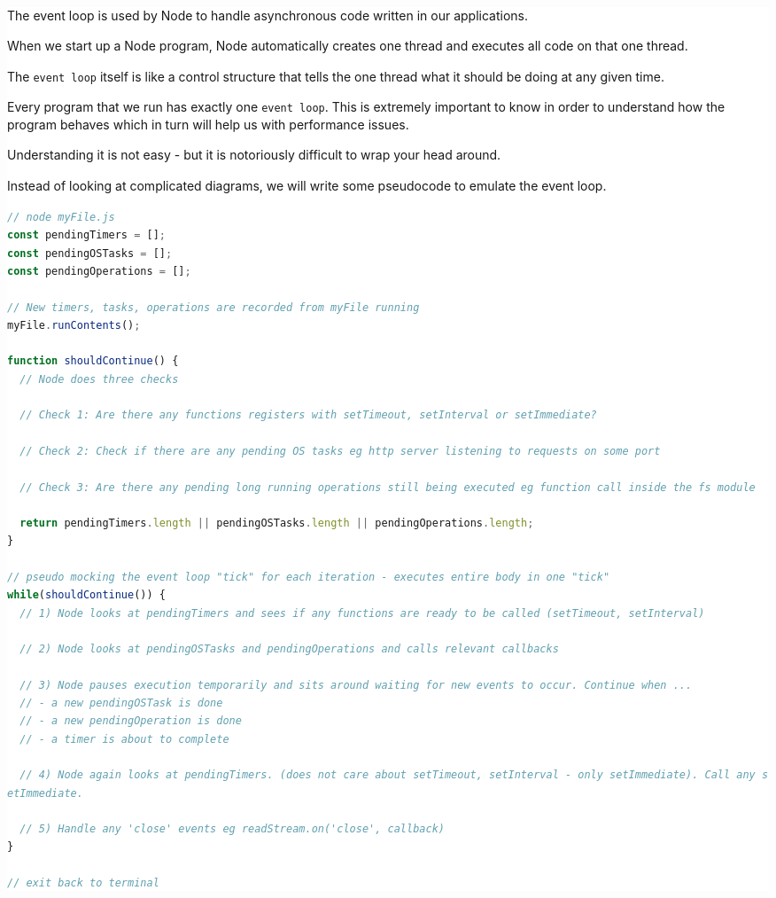The event loop is used by Node to handle asynchronous code written in our applications.

When we start up a Node program, Node automatically creates one thread and executes all code on that one thread.

The `event loop` itself is like a control structure that tells the one thread what it should be doing at any given time.

Every program that we run has exactly one `event loop`. This is extremely important to know in order to understand how the program behaves which in turn will help us with performance issues.

Understanding it is not easy - but it is notoriously difficult to wrap your head around.

Instead of looking at complicated diagrams, we will write some pseudocode to emulate the event loop.

```javascript
// node myFile.js
const pendingTimers = [];
const pendingOSTasks = [];
const pendingOperations = [];

// New timers, tasks, operations are recorded from myFile running
myFile.runContents();

function shouldContinue() {
  // Node does three checks

  // Check 1: Are there any functions registers with setTimeout, setInterval or setImmediate?

  // Check 2: Check if there are any pending OS tasks eg http server listening to requests on some port

  // Check 3: Are there any pending long running operations still being executed eg function call inside the fs module

  return pendingTimers.length || pendingOSTasks.length || pendingOperations.length;
}

// pseudo mocking the event loop "tick" for each iteration - executes entire body in one "tick"
while(shouldContinue()) {
  // 1) Node looks at pendingTimers and sees if any functions are ready to be called (setTimeout, setInterval)

  // 2) Node looks at pendingOSTasks and pendingOperations and calls relevant callbacks

  // 3) Node pauses execution temporarily and sits around waiting for new events to occur. Continue when ...
  // - a new pendingOSTask is done
  // - a new pendingOperation is done
  // - a timer is about to complete

  // 4) Node again looks at pendingTimers. (does not care about setTimeout, setInterval - only setImmediate). Call any setImmediate.

  // 5) Handle any 'close' events eg readStream.on('close', callback)
}

// exit back to terminal
```
